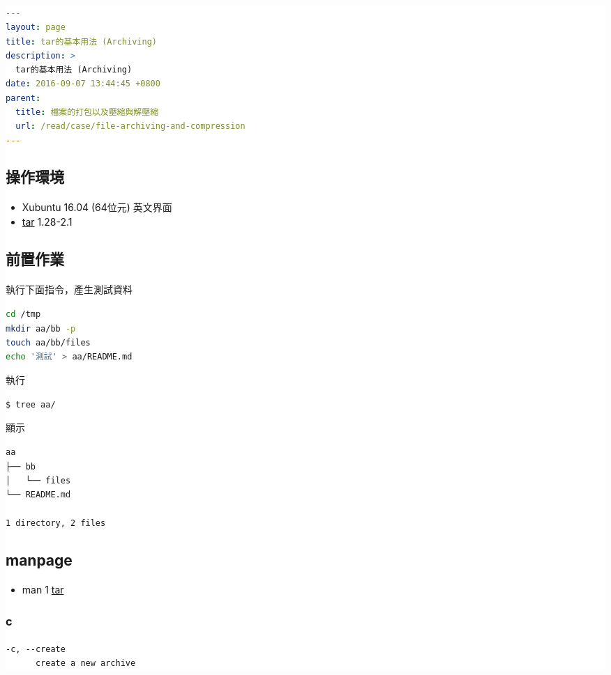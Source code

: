 ```yaml
---
layout: page
title: tar的基本用法 (Archiving)
description: >
  tar的基本用法 (Archiving)
date: 2016-09-07 13:44:45 +0800
parent:
  title: 檔案的打包以及壓縮與解壓縮
  url: /read/case/file-archiving-and-compression
---
```


## 操作環境

* Xubuntu 16.04 (64位元) 英文界面
* [tar](http://packages.ubuntu.com/xenial/tar) 1.28-2.1

## 前置作業

執行下面指令，產生測試資料

``` sh
cd /tmp
mkdir aa/bb -p
touch aa/bb/files
echo '測試' > aa/README.md
```

執行

``` sh
$ tree aa/
```

顯示

```
aa
├── bb
│   └── files
└── README.md

1 directory, 2 files
```

## manpage

* man 1 [tar](http://manpages.ubuntu.com/manpages/xenial/en/man1/tar.1.html)

### c

```
-c, --create
	  create a new archive
```
